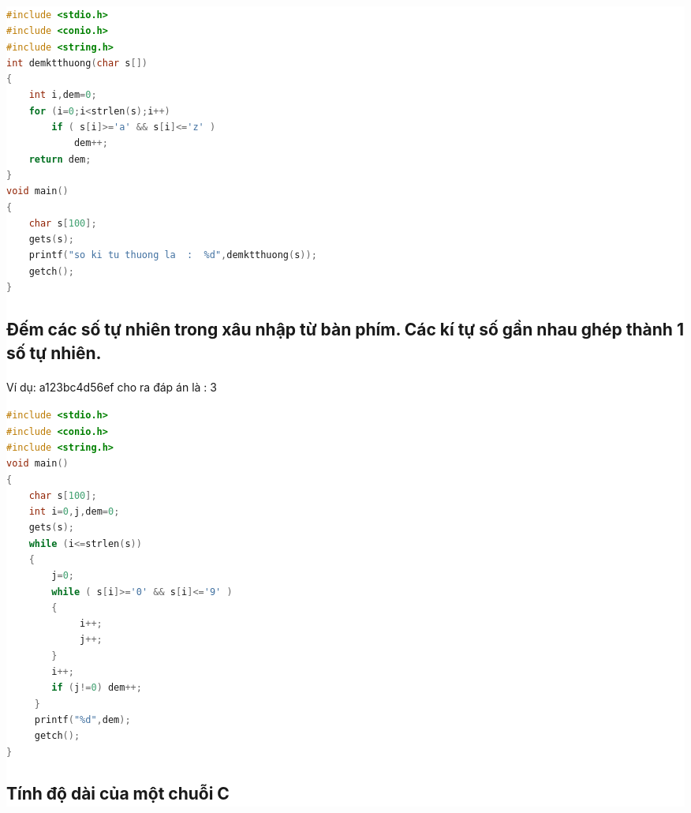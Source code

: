 ```c
#include <stdio.h>
#include <conio.h>
#include <string.h>
int demktthuong(char s[])
{
	int i,dem=0;
	for (i=0;i<strlen(s);i++)
        if ( s[i]>='a' && s[i]<='z' )
			dem++;
	return dem;
}
void main()
{
    char s[100];
    gets(s);
    printf("so ki tu thuong la  :  %d",demktthuong(s));
    getch();
}
```

## Đếm các số tự nhiên trong xâu nhập từ bàn phím. Các kí tự số gần nhau ghép thành 1 số tự nhiên.

Ví dụ: a123bc4d56ef cho ra đáp án là : 3

```c
#include <stdio.h>
#include <conio.h>
#include <string.h>
void main()
{
    char s[100];
    int i=0,j,dem=0;
    gets(s);
    while (i<=strlen(s))
    {
        j=0;
        while ( s[i]>='0' && s[i]<='9' )
        {
             i++;
             j++;
        }
        i++;
        if (j!=0) dem++;
     }
     printf("%d",dem);
     getch();
}
```

## Tính độ dài của một chuỗi C
